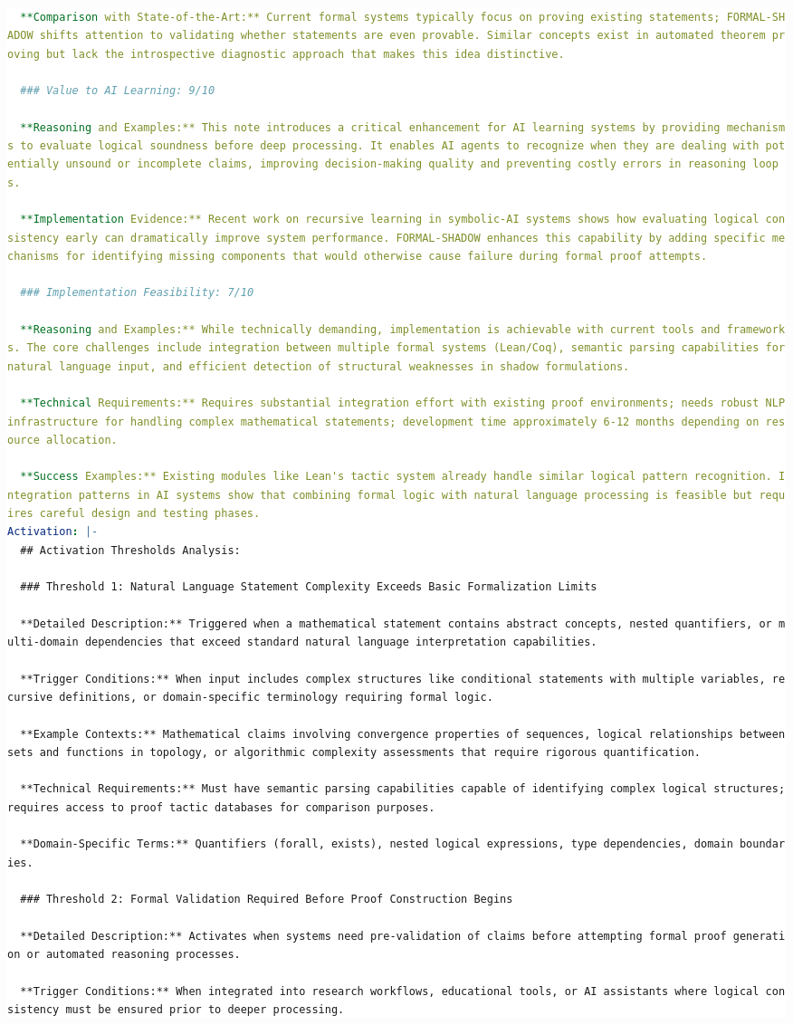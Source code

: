 ```yaml
  **Comparison with State-of-the-Art:** Current formal systems typically focus on proving existing statements; FORMAL-SHADOW shifts attention to validating whether statements are even provable. Similar concepts exist in automated theorem proving but lack the introspective diagnostic approach that makes this idea distinctive.

  ### Value to AI Learning: 9/10

  **Reasoning and Examples:** This note introduces a critical enhancement for AI learning systems by providing mechanisms to evaluate logical soundness before deep processing. It enables AI agents to recognize when they are dealing with potentially unsound or incomplete claims, improving decision-making quality and preventing costly errors in reasoning loops.

  **Implementation Evidence:** Recent work on recursive learning in symbolic-AI systems shows how evaluating logical consistency early can dramatically improve system performance. FORMAL-SHADOW enhances this capability by adding specific mechanisms for identifying missing components that would otherwise cause failure during formal proof attempts.

  ### Implementation Feasibility: 7/10

  **Reasoning and Examples:** While technically demanding, implementation is achievable with current tools and frameworks. The core challenges include integration between multiple formal systems (Lean/Coq), semantic parsing capabilities for natural language input, and efficient detection of structural weaknesses in shadow formulations.

  **Technical Requirements:** Requires substantial integration effort with existing proof environments; needs robust NLP infrastructure for handling complex mathematical statements; development time approximately 6-12 months depending on resource allocation.

  **Success Examples:** Existing modules like Lean's tactic system already handle similar logical pattern recognition. Integration patterns in AI systems show that combining formal logic with natural language processing is feasible but requires careful design and testing phases.
Activation: |-
  ## Activation Thresholds Analysis:

  ### Threshold 1: Natural Language Statement Complexity Exceeds Basic Formalization Limits

  **Detailed Description:** Triggered when a mathematical statement contains abstract concepts, nested quantifiers, or multi-domain dependencies that exceed standard natural language interpretation capabilities.

  **Trigger Conditions:** When input includes complex structures like conditional statements with multiple variables, recursive definitions, or domain-specific terminology requiring formal logic.

  **Example Contexts:** Mathematical claims involving convergence properties of sequences, logical relationships between sets and functions in topology, or algorithmic complexity assessments that require rigorous quantification.

  **Technical Requirements:** Must have semantic parsing capabilities capable of identifying complex logical structures; requires access to proof tactic databases for comparison purposes.

  **Domain-Specific Terms:** Quantifiers (forall, exists), nested logical expressions, type dependencies, domain boundaries.

  ### Threshold 2: Formal Validation Required Before Proof Construction Begins

  **Detailed Description:** Activates when systems need pre-validation of claims before attempting formal proof generation or automated reasoning processes.

  **Trigger Conditions:** When integrated into research workflows, educational tools, or AI assistants where logical consistency must be ensured prior to deeper processing.

```